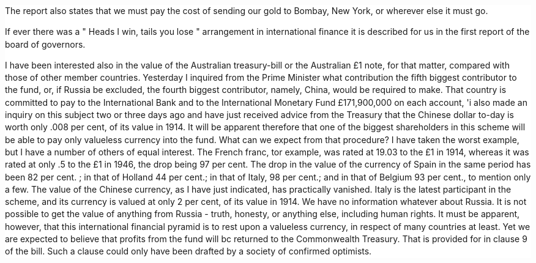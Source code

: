 The report also states that we must pay the cost of sending our gold to Bombay, New York, or wherever else it must go. 

If ever there was a " Heads I win, tails you lose " arrangement in international finance it is described for us in the first report of the board of governors. 

I have been interested also in the value of the Australian treasury-bill or the Australian £1 note, for that matter, compared with those of other member countries. Yesterday I inquired from the Prime Minister what contribution the fifth biggest contributor to the fund, or, if Russia be excluded, the fourth biggest contributor, namely, China, would be required to make. That country is committed to pay to the International Bank and to the International Monetary Fund £171,900,000 on each account, 'i also made an inquiry on this subject two or three days ago and have just received advice from the Treasury that the Chinese dollar to-day is worth only .008 per cent, of its value in 1914. It will be apparent therefore that one of the biggest shareholders in this scheme will be able to pay only valueless currency into the fund. What can we expect from that procedure? I have taken the worst example, but I have a number of others of equal interest. The French franc, tor example, was rated at 19.03 to the £1 in 1914, whereas it was rated at only .5 to the £1 in 1946, the drop being 97 per cent. The drop in the value of the currency of Spain in the same period has been 82 per cent. ; in that of Holland 44 per cent.; in that of Italy, 98 per cent.; and in that of Belgium 93 per cent., to mention only a few. The value of the Chinese currency, as I have just indicated, has practically vanished. Italy is the latest participant in the scheme, and its currency is valued at only 2 per cent, of its value in 1914. We have no information whatever about Russia. It is not possible to get the value of anything from Russia - truth, honesty, or anything else, including human rights. It must be apparent, however, that this international financial pyramid is to rest upon a valueless currency, in respect of many countries at least. Yet we are expected to believe that profits from the fund will bc returned to the Commonwealth Treasury. That is provided for in clause 9 of the bill. Such a clause could only have been drafted by a society of confirmed optimists. 

